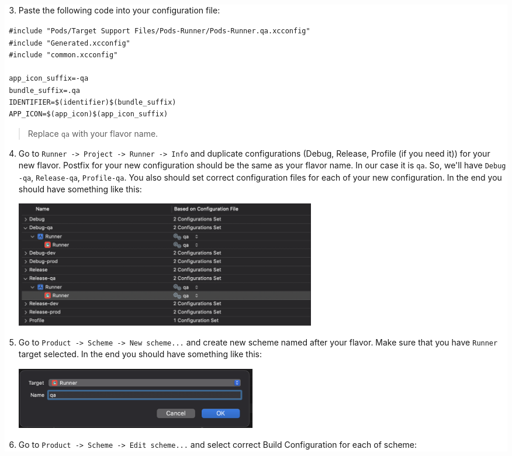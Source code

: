 3. Paste the following code into your configuration file:

```
 #include "Pods/Target Support Files/Pods-Runner/Pods-Runner.qa.xcconfig"
 #include "Generated.xcconfig"
 #include "common.xcconfig"

 app_icon_suffix=-qa
 bundle_suffix=.qa
 IDENTIFIER=$(identifier)$(bundle_suffix)
 APP_ICON=$(app_icon)$(app_icon_suffix)
```

> Replace `qa` with your flavor name.

4. Go to `Runner -> Project -> Runner -> Info` and duplicate configurations (Debug, Release,
   Profile (if you need it)) for your new flavor. Postfix for your new configuration should be the
   same as your flavor name. In our case it is `qa`. So, we'll
   have `Debug-qa`, `Release-qa`, `Profile-qa`. You also should set correct configuration files for
   each of your new configuration. In the end you should have something like this:

   <img src="/assets/docs/xcode_configuration_duplication.png" width="500">
5. Go to `Product -> Scheme -> New scheme...` and create new scheme named after your flavor. Make
   sure that you have `Runner` target selected. In the end you should have something like this:

   <img src="/assets/docs/xcode_scheme_creation.png" width="400">
6. Go to `Product -> Scheme -> Edit scheme...` and select correct Build Configuration for each of
   scheme:

